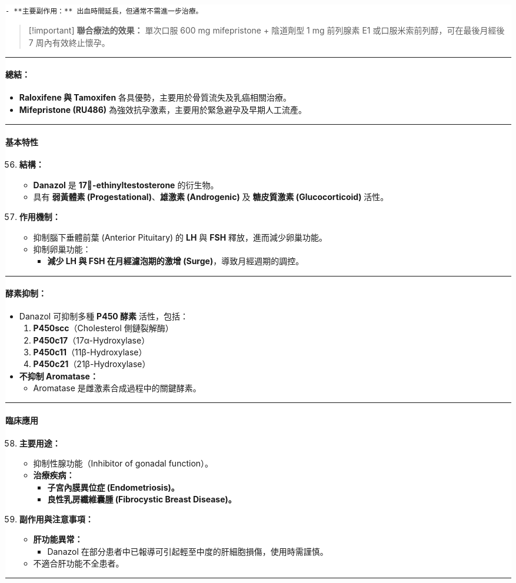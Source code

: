     - **主要副作用：** 出血時間延長，但通常不需進一步治療。

> [!important] **聯合療法的效果：** 單次口服 600 mg mifepristone + 陰道劑型 1 mg 前列腺素 E1 或口服米索前列醇，可在最後月經後 7 周內有效終止懷孕。

---

#### **總結：**

- **Raloxifene 與 Tamoxifen** 各具優勢，主要用於骨質流失及乳癌相關治療。
- **Mifepristone (RU486)** 為強效抗孕激素，主要用於緊急避孕及早期人工流產。


---

#### **基本特性**

56. **結構：**
    
    - **Danazol** 是 **17-ethinyltestosterone** 的衍生物。
    - 具有 **弱黃體素 (Progestational)**、**雄激素 (Androgenic)** 及 **糖皮質激素 (Glucocorticoid)** 活性。
57. **作用機制：**
    
    - 抑制腦下垂體前葉 (Anterior Pituitary) 的 **LH** 與 **FSH** 釋放，進而減少卵巢功能。
    - 抑制卵巢功能：
        - **減少 LH 與 FSH 在月經濾泡期的激增 (Surge)**，導致月經週期的調控。

---

#### **酵素抑制：**

- Danazol 可抑制多種 **P450 酵素** 活性，包括：
    1. **P450scc**（Cholesterol 側鏈裂解酶）
    2. **P450c17**（17α-Hydroxylase）
    3. **P450c11**（11β-Hydroxylase）
    4. **P450c21**（21β-Hydroxylase）
- **不抑制 Aromatase：**
    - Aromatase 是雌激素合成過程中的關鍵酵素。

---

#### **臨床應用**

58. **主要用途：**
    
    - 抑制性腺功能（Inhibitor of gonadal function）。
    - **治療疾病：**
        - **子宮內膜異位症 (Endometriosis)。**
        - **良性乳房纖維囊腫 (Fibrocystic Breast Disease)。**
59. **副作用與注意事項：**
    
    - **肝功能異常：**
        - Danazol 在部分患者中已報導可引起輕至中度的肝細胞損傷，使用時需謹慎。
    - 不適合肝功能不全患者。

---
